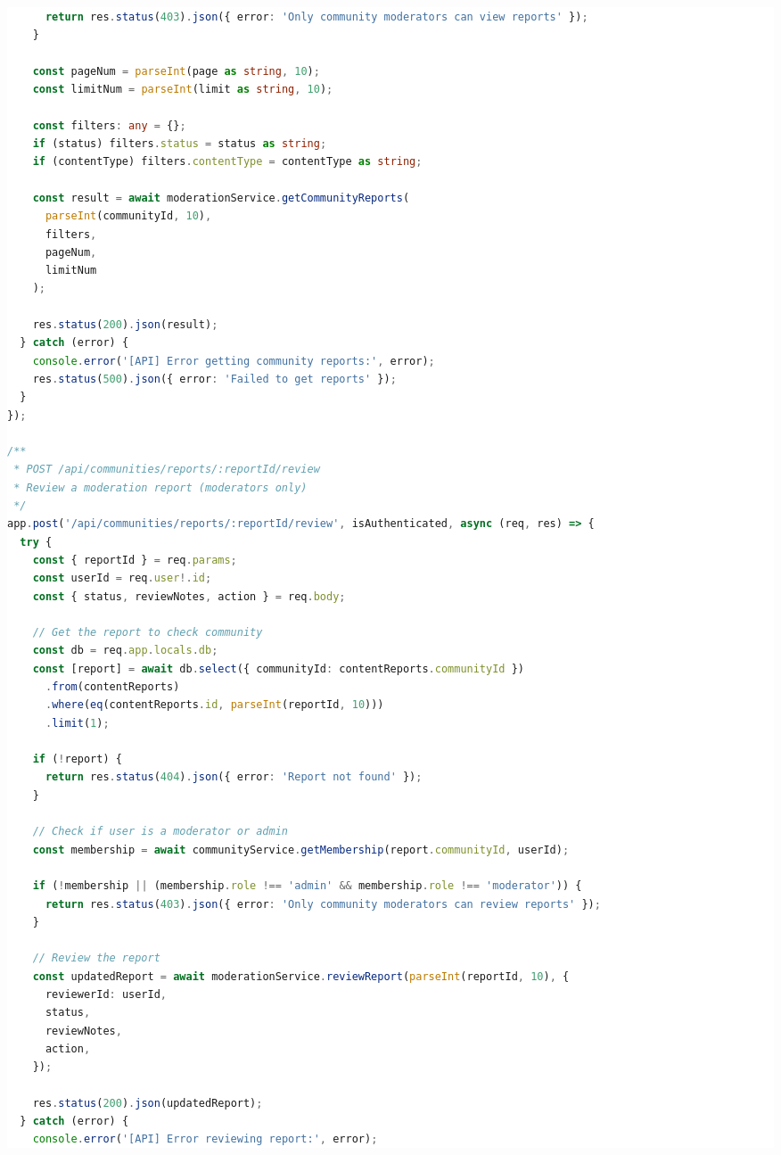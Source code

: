 ```typescript
      return res.status(403).json({ error: 'Only community moderators can view reports' });
    }
    
    const pageNum = parseInt(page as string, 10);
    const limitNum = parseInt(limit as string, 10);
    
    const filters: any = {};
    if (status) filters.status = status as string;
    if (contentType) filters.contentType = contentType as string;
    
    const result = await moderationService.getCommunityReports(
      parseInt(communityId, 10),
      filters,
      pageNum,
      limitNum
    );
    
    res.status(200).json(result);
  } catch (error) {
    console.error('[API] Error getting community reports:', error);
    res.status(500).json({ error: 'Failed to get reports' });
  }
});

/**
 * POST /api/communities/reports/:reportId/review
 * Review a moderation report (moderators only)
 */
app.post('/api/communities/reports/:reportId/review', isAuthenticated, async (req, res) => {
  try {
    const { reportId } = req.params;
    const userId = req.user!.id;
    const { status, reviewNotes, action } = req.body;
    
    // Get the report to check community
    const db = req.app.locals.db;
    const [report] = await db.select({ communityId: contentReports.communityId })
      .from(contentReports)
      .where(eq(contentReports.id, parseInt(reportId, 10)))
      .limit(1);
    
    if (!report) {
      return res.status(404).json({ error: 'Report not found' });
    }
    
    // Check if user is a moderator or admin
    const membership = await communityService.getMembership(report.communityId, userId);
    
    if (!membership || (membership.role !== 'admin' && membership.role !== 'moderator')) {
      return res.status(403).json({ error: 'Only community moderators can review reports' });
    }
    
    // Review the report
    const updatedReport = await moderationService.reviewReport(parseInt(reportId, 10), {
      reviewerId: userId,
      status,
      reviewNotes,
      action,
    });
    
    res.status(200).json(updatedReport);
  } catch (error) {
    console.error('[API] Error reviewing report:', error);
```
